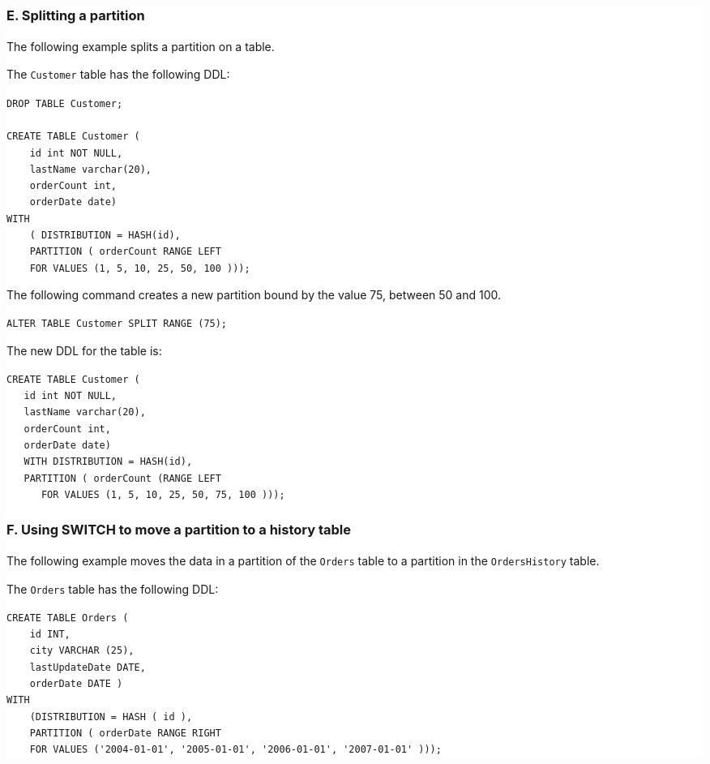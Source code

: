 ### E. Splitting a partition  
The following example splits a partition on a table.  
  
The `Customer` table has the following DDL:  
  
```  
DROP TABLE Customer;  
  
CREATE TABLE Customer (  
    id int NOT NULL,  
    lastName varchar(20),  
    orderCount int,  
    orderDate date)  
WITH   
    ( DISTRIBUTION = HASH(id),  
    PARTITION ( orderCount RANGE LEFT  
    FOR VALUES (1, 5, 10, 25, 50, 100 )));  
```  
  
The following command creates a new partition bound by the value 75, between 50 and 100.  
  
```  
ALTER TABLE Customer SPLIT RANGE (75);  
```  
  
The new DDL for the table is:  
  
```  
CREATE TABLE Customer (  
   id int NOT NULL,  
   lastName varchar(20),  
   orderCount int,  
   orderDate date)  
   WITH DISTRIBUTION = HASH(id),  
   PARTITION ( orderCount (RANGE LEFT  
      FOR VALUES (1, 5, 10, 25, 50, 75, 100 )));  
```  
  
### F. Using SWITCH to move a partition to a history table  
The following example moves the data in a partition of the `Orders` table to a partition in the `OrdersHistory` table.  
  
The `Orders` table has the following DDL:  
  
```  
CREATE TABLE Orders (  
    id INT,  
    city VARCHAR (25),  
    lastUpdateDate DATE,  
    orderDate DATE )  
WITH   
    (DISTRIBUTION = HASH ( id ),  
    PARTITION ( orderDate RANGE RIGHT   
    FOR VALUES ('2004-01-01', '2005-01-01', '2006-01-01', '2007-01-01' )));  
```  
  